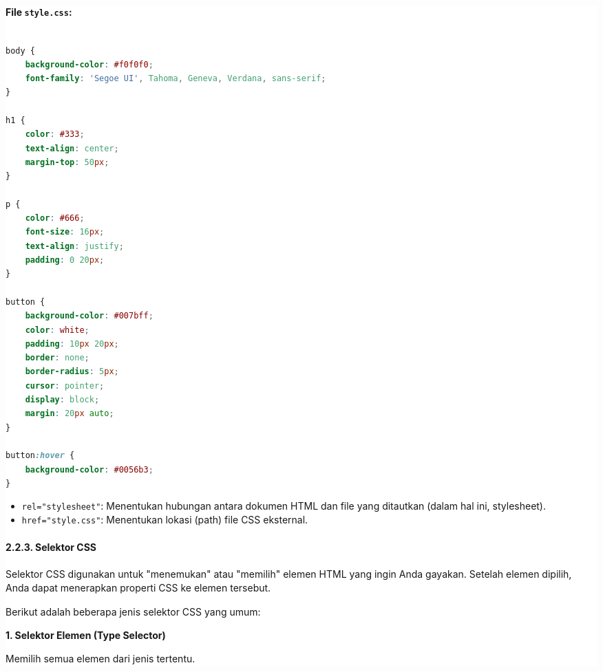 **File `style.css`:**
```css

body {
    background-color: #f0f0f0;
    font-family: 'Segoe UI', Tahoma, Geneva, Verdana, sans-serif;
}

h1 {
    color: #333;
    text-align: center;
    margin-top: 50px;
}

p {
    color: #666;
    font-size: 16px;
    text-align: justify;
    padding: 0 20px;
}

button {
    background-color: #007bff;
    color: white;
    padding: 10px 20px;
    border: none;
    border-radius: 5px;
    cursor: pointer;
    display: block;
    margin: 20px auto;
}

button:hover {
    background-color: #0056b3;
}
```

*   `rel="stylesheet"`: Menentukan hubungan antara dokumen HTML dan file yang ditautkan (dalam hal ini, stylesheet).
*   `href="style.css"`: Menentukan lokasi (path) file CSS eksternal.





#### 2.2.3. Selektor CSS

Selektor CSS digunakan untuk "menemukan" atau "memilih" elemen HTML yang ingin Anda gayakan. Setelah elemen dipilih, Anda dapat menerapkan properti CSS ke elemen tersebut.

Berikut adalah beberapa jenis selektor CSS yang umum:

**1. Selektor Elemen (Type Selector)**

Memilih semua elemen dari jenis tertentu.
